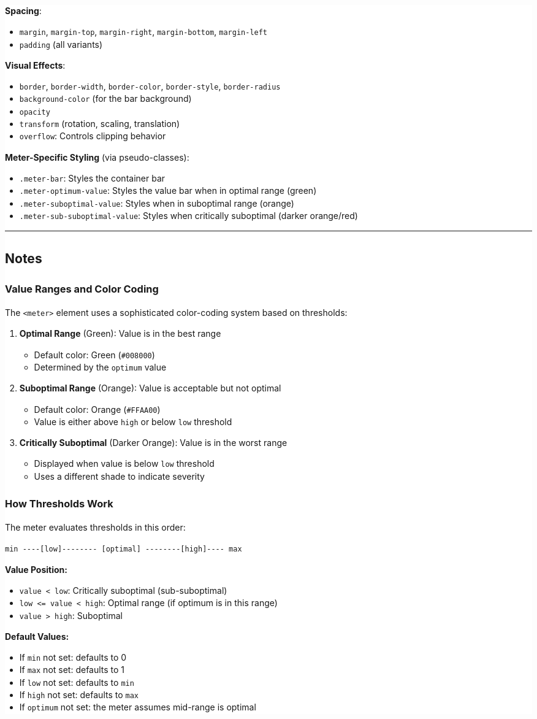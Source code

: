 **Spacing**:
- `margin`, `margin-top`, `margin-right`, `margin-bottom`, `margin-left`
- `padding` (all variants)

**Visual Effects**:
- `border`, `border-width`, `border-color`, `border-style`, `border-radius`
- `background-color` (for the bar background)
- `opacity`
- `transform` (rotation, scaling, translation)
- `overflow`: Controls clipping behavior

**Meter-Specific Styling** (via pseudo-classes):
- `.meter-bar`: Styles the container bar
- `.meter-optimum-value`: Styles the value bar when in optimal range (green)
- `.meter-suboptimal-value`: Styles when in suboptimal range (orange)
- `.meter-sub-suboptimal-value`: Styles when critically suboptimal (darker orange/red)

---

## Notes

### Value Ranges and Color Coding

The `<meter>` element uses a sophisticated color-coding system based on thresholds:

1. **Optimal Range** (Green): Value is in the best range
   - Default color: Green (`#008000`)
   - Determined by the `optimum` value

2. **Suboptimal Range** (Orange): Value is acceptable but not optimal
   - Default color: Orange (`#FFAA00`)
   - Value is either above `high` or below `low` threshold

3. **Critically Suboptimal** (Darker Orange): Value is in the worst range
   - Displayed when value is below `low` threshold
   - Uses a different shade to indicate severity

### How Thresholds Work

The meter evaluates thresholds in this order:

```
min ----[low]-------- [optimal] --------[high]---- max
```

**Value Position:**
- `value < low`: Critically suboptimal (sub-suboptimal)
- `low <= value < high`: Optimal range (if optimum is in this range)
- `value > high`: Suboptimal

**Default Values:**
- If `min` not set: defaults to 0
- If `max` not set: defaults to 1
- If `low` not set: defaults to `min`
- If `high` not set: defaults to `max`
- If `optimum` not set: the meter assumes mid-range is optimal
